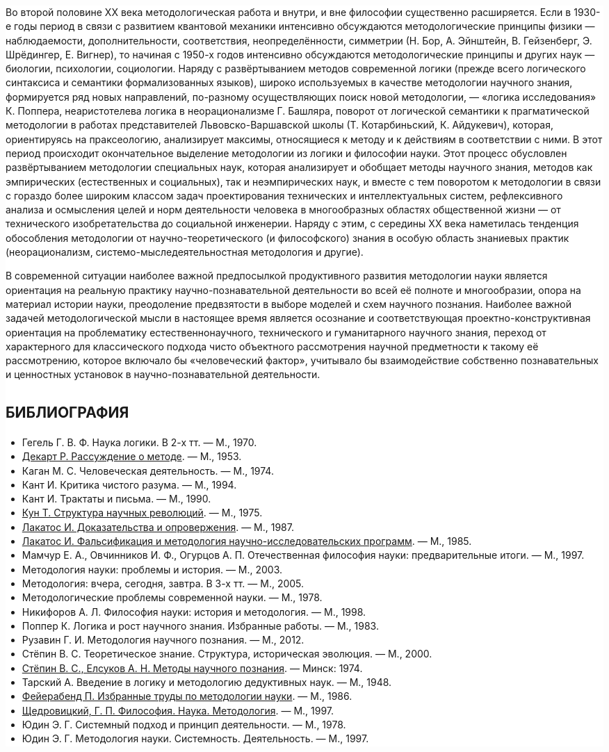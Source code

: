 Во второй половине XX века методологическая работа и внутри, и вне философии существенно расширяется. Если в 1930-е годы период в связи с развитием квантовой механики интенсивно обсуждаются методологические принципы физики — наблюдаемости, дополнительности, соответствия, неопределённости, симметрии (Н. Бор, А. Эйнштейн, В. Гейзенберг, Э. Шрёдингер, Е. Вигнер), то начиная с 1950-х годов интенсивно обсуждаются методологические принципы и других наук — биологии, психологии, социологии. Наряду с развёртыванием методов современной логики (прежде всего логического синтаксиса и семантики формализованных языков), широко используемых в качестве методологии научного знания, формируется ряд новых направлений, по-разному осуществляющих поиск новой методологии, — «логика исследования» К. Поппера, неаристотелева логика в неорационализме Г. Башляра, поворот от логической семантики к прагматической методологии в работах представителей Львовско-Варшавской школы (Т. Котарбиньский, К. Айдукевич), которая, ориентируясь на праксеологию, анализирует максимы, относящиеся к методу и к действиям в соответствии с ними. В этот период происходит окончательное выделение методологии из логики и философии науки. Этот процесс обусловлен развёртыванием методологии специальных наук, которая анализирует и обобщает методы научного знания, методов как эмпирических (естественных и социальных), так и неэмпирических наук, и вместе с тем поворотом к методологии в связи с гораздо более широким классом задач проектирования технических и интеллектуальных систем, рефлексивного анализа и осмысления целей и норм деятельности человека в многообразных областях общественной жизни — от технического изобретательства до социальной инженерии. Наряду с этим, с середины XX века наметилась тенденция обособления методологии от научно-теоретического (и философского) знания в особую область знаниевых практик (неорационализм, системо-мыследеятельностная методология и другие).

В современной ситуации наиболее важной предпосылкой продуктивного развития методологии науки является ориентация на реальную практику научно-познавательной деятельности во всей её полноте и многообразии, опора на материал истории науки, преодоление предвзятости в выборе моделей и схем научного познания. Наиболее важной задачей методологической мысли в настоящее время является осознание и соответствующая проектно-конструктивная ориентация на проблематику естественнонаучного, технического и гуманитарного научного знания, переход от характерного для классического подхода чисто объектного рассмотрения научной предметности к такому её рассмотрению, которое включало бы «человеческий фактор», учитывало бы взаимодействие собственно познавательных и ценностных установок в научно-познавательной деятельности.

## БИБЛИОГРАФИЯ

- Гегель Г. В. Ф. Наука логики. В 2-х тт. — М., 1970.
- [Декарт Р. Рассуждение о методе](https://gtmarket.ru/library/basis/3698). — М., 1953.
- Каган М. С. Человеческая деятельность. — М., 1974.
- Кант И. Критика чистого разума. — М., 1994.
- Кант И. Трактаты и письма. — М., 1990.
- [Кун Т. Структура научных революций](https://gtmarket.ru/library/basis/3811). — М., 1975.
- [Лакатос И. Доказательства и опровержения](https://gtmarket.ru/library/basis/4382). — М., 1987.
- [Лакатос И. Фальсификация и методология научно-исследовательских программ](https://gtmarket.ru/library/basis/4369). — М., 1985.
- Мамчур Ε. Α., Овчинников И. Ф., Огурцов А. П. Отечественная философия науки: предварительные итоги. — М., 1997.
- Методология науки: проблемы и история. — М., 2003.
- Методология: вчера, сегодня, завтра. В 3-х тт. — М., 2005.
- Методологические проблемы современной науки. — М., 1978.
- Никифоров А. Л. Философия науки: история и методология. — М., 1998.
- Поппер К. Логика и рост научного знания. Избранные работы. — М., 1983.
- Рузавин Г. И. Методология научного познания. — М., 2012.
- Стёпин B. C. Теоретическое знание. Структура, историческая эволюция. — М., 2000.
- [Стёпин В. С., Елсуков А. Н. Методы научного познания](https://gtmarket.ru/concepts/6874). — Минск: 1974.
- Тарский А. Введение в логику и методологию дедуктивных наук. — М., 1948.
- [Фейерабенд П. Избранные труды по методологии науки](https://gtmarket.ru/library/basis/4745). — М., 1986.
- [Щедровицкий, Г. П. Философия. Наука. Методология](https://gtmarket.ru/library/basis/5484). — М., 1997.
- Юдин Э. Г. Системный подход и принцип деятельности. — М., 1978.
- Юдин Э. Г. Методология науки. Системность. Деятельность. — М., 1997.
